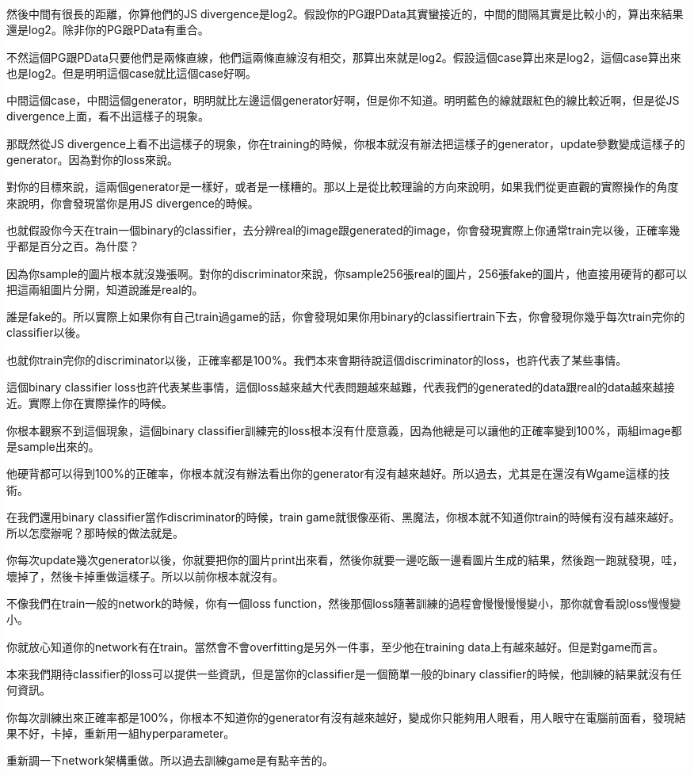 然後中間有很長的距離，你算他們的JS divergence是log2。假設你的PG跟PData其實蠻接近的，中間的間隔其實是比較小的，算出來結果還是log2。除非你的PG跟PData有重合。

不然這個PG跟PData只要他們是兩條直線，他們這兩條直線沒有相交，那算出來就是log2。假設這個case算出來是log2，這個case算出來也是log2。但是明明這個case就比這個case好啊。

中間這個case，中間這個generator，明明就比左邊這個generator好啊，但是你不知道。明明藍色的線就跟紅色的線比較近啊，但是從JS divergence上面，看不出這樣子的現象。

那既然從JS divergence上看不出這樣子的現象，你在training的時候，你根本就沒有辦法把這樣子的generator，update參數變成這樣子的generator。因為對你的loss來說。

對你的目標來說，這兩個generator是一樣好，或者是一樣糟的。那以上是從比較理論的方向來說明，如果我們從更直觀的實際操作的角度來說明，你會發現當你是用JS divergence的時候。

也就假設你今天在train一個binary的classifier，去分辨real的image跟generated的image，你會發現實際上你通常train完以後，正確率幾乎都是百分之百。為什麼？

因為你sample的圖片根本就沒幾張啊。對你的discriminator來說，你sample256張real的圖片，256張fake的圖片，他直接用硬背的都可以把這兩組圖片分開，知道說誰是real的。

誰是fake的。所以實際上如果你有自己train過game的話，你會發現如果你用binary的classifiertrain下去，你會發現你幾乎每次train完你的classifier以後。

也就你train完你的discriminator以後，正確率都是100%。我們本來會期待說這個discriminator的loss，也許代表了某些事情。

這個binary classifier loss也許代表某些事情，這個loss越來越大代表問題越來越難，代表我們的generated的data跟real的data越來越接近。實際上你在實際操作的時候。

你根本觀察不到這個現象，這個binary classifier訓練完的loss根本沒有什麼意義，因為他總是可以讓他的正確率變到100%，兩組image都是sample出來的。

他硬背都可以得到100%的正確率，你根本就沒有辦法看出你的generator有沒有越來越好。所以過去，尤其是在還沒有Wgame這樣的技術。

在我們還用binary classifier當作discriminator的時候，train game就很像巫術、黑魔法，你根本就不知道你train的時候有沒有越來越好。所以怎麼辦呢？那時候的做法就是。

你每次update幾次generator以後，你就要把你的圖片print出來看，然後你就要一邊吃飯一邊看圖片生成的結果，然後跑一跑就發現，哇，壞掉了，然後卡掉重做這樣子。所以以前你根本就沒有。

不像我們在train一般的network的時候，你有一個loss function，然後那個loss隨著訓練的過程會慢慢慢慢變小，那你就會看說loss慢慢變小。

你就放心知道你的network有在train。當然會不會overfitting是另外一件事，至少他在training data上有越來越好。但是對game而言。

本來我們期待classifier的loss可以提供一些資訊，但是當你的classifier是一個簡單一般的binary classifier的時候，他訓練的結果就沒有任何資訊。

你每次訓練出來正確率都是100%，你根本不知道你的generator有沒有越來越好，變成你只能夠用人眼看，用人眼守在電腦前面看，發現結果不好，卡掉，重新用一組hyperparameter。

重新調一下network架構重做。所以過去訓練game是有點辛苦的。
